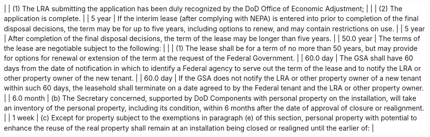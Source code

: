|            |                 (1) The LRA submitting the application has been duly recognized by the DoD Office of Economic Adjustment;                                                                                                                                                                                                                                                                                                                                                                                                                                    |
|            |                 (2) The application is complete.                                                                                                                                                                                                                                                                                                                                                                                                                                                                                                             |
| 5 year     | If the interim lease (after complying with NEPA) is entered into prior to completion of the final disposal decisions, the term may be for up to five years, including options to renew, and may contain restrictions on use.                                                                                                                                                                                                                                                                                                                                 |
| 5 year     | After completion of the final disposal decisions, the term of the lease may be longer than five years.                                                                                                                                                                                                                                                                                                                                                                                                                                                       |
| 50.0 year  | The terms of the lease are negotiable subject to the following:                                                                                                                                                                                                                                                                                                                                                                                                                                                                                              |
|            |                 (1) The lease shall be for a term of no more than 50 years, but may provide for options for renewal or extension of the term at the request of the Federal Government.                                                                                                                                                                                                                                                                                                                                                                       |
| 60.0 day   | The GSA shall have 60 days from the date of notification in which to identify a Federal agency to serve out the term of the lease and to notify the LRA or other property owner of the new tenant.                                                                                                                                                                                                                                                                                                                                                           |
| 60.0 day   | If the GSA does not notify the LRA or other property owner of a new tenant within such 60 days, the leasehold shall terminate on a date agreed to by the Federal tenant and the LRA or other property owner.                                                                                                                                                                                                                                                                                                                                                 |
| 6.0 month  | (b) The Secretary concerned, supported by DoD Components with personal property on the installation, will take an inventory of the personal property, including its condition, within 6 months after the date of approval of closure or realignment.                                                                                                                                                                                                                                                                                                         |
| 1 week     | (c) Except for property subject to the exemptions in paragraph (e) of this section, personal property with potential to enhance the reuse of the real property shall remain at an installation being closed or realigned until the earlier of:                                                                                                                                                                                                                                                                                                               |